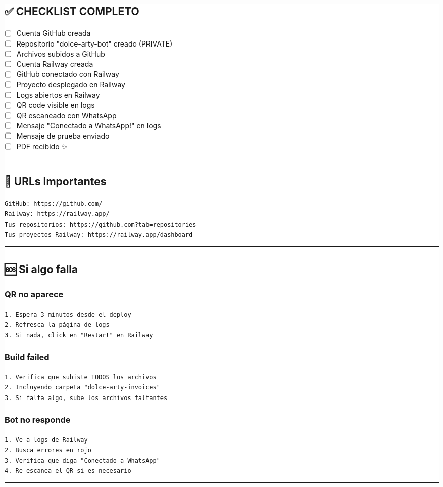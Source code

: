 
## ✅ CHECKLIST COMPLETO

- [ ] Cuenta GitHub creada
- [ ] Repositorio "dolce-arty-bot" creado (PRIVATE)
- [ ] Archivos subidos a GitHub
- [ ] Cuenta Railway creada
- [ ] GitHub conectado con Railway
- [ ] Proyecto desplegado en Railway
- [ ] Logs abiertos en Railway
- [ ] QR code visible en logs
- [ ] QR escaneado con WhatsApp
- [ ] Mensaje "Conectado a WhatsApp!" en logs
- [ ] Mensaje de prueba enviado
- [ ] PDF recibido ✨

---

## 🎯 URLs Importantes

```
GitHub: https://github.com/
Railway: https://railway.app/
Tus repositorios: https://github.com?tab=repositories
Tus proyectos Railway: https://railway.app/dashboard
```

---

## 🆘 Si algo falla

### QR no aparece
```
1. Espera 3 minutos desde el deploy
2. Refresca la página de logs
3. Si nada, click en "Restart" en Railway
```

### Build failed
```
1. Verifica que subiste TODOS los archivos
2. Incluyendo carpeta "dolce-arty-invoices"
3. Si falta algo, sube los archivos faltantes
```

### Bot no responde
```
1. Ve a logs de Railway
2. Busca errores en rojo
3. Verifica que diga "Conectado a WhatsApp"
4. Re-escanea el QR si es necesario
```

---